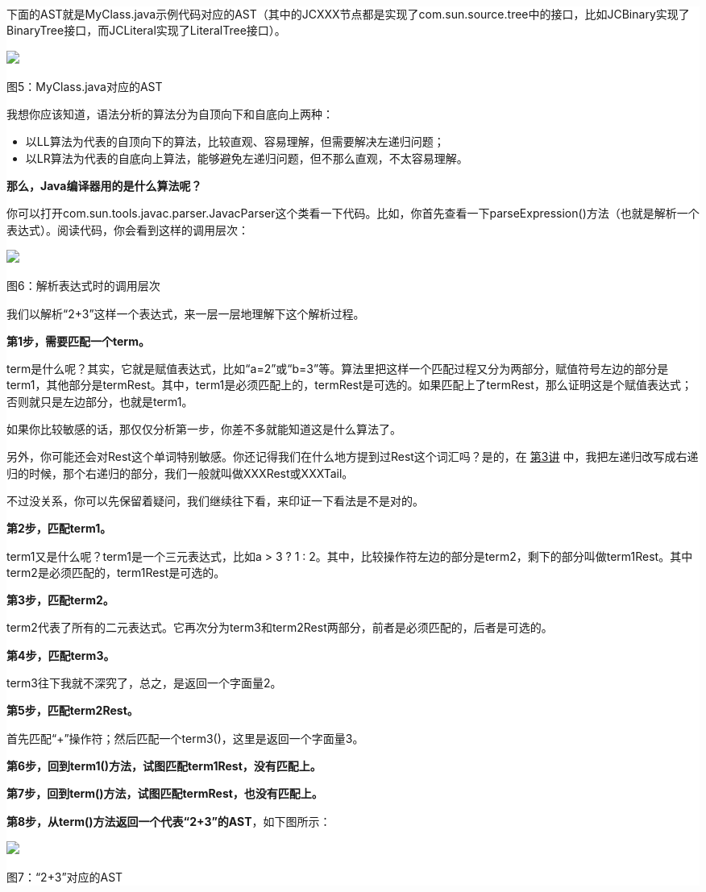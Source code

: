 下面的AST就是MyClass.java示例代码对应的AST（其中的JCXXX节点都是实现了com.sun.source.tree中的接口，比如JCBinary实现了BinaryTree接口，而JCLiteral实现了LiteralTree接口）。

![](https://static001.geekbang.org/resource/image/54/10/540c482ffb8914ebfb2b17dbb7584410.jpg?wh=2284*1391)

图5：MyClass.java对应的AST

我想你应该知道，语法分析的算法分为自顶向下和自底向上两种：

- 以LL算法为代表的自顶向下的算法，比较直观、容易理解，但需要解决左递归问题；
- 以LR算法为代表的自底向上算法，能够避免左递归问题，但不那么直观，不太容易理解。

**那么，Java编译器用的是什么算法呢？**

你可以打开com.sun.tools.javac.parser.JavacParser这个类看一下代码。比如，你首先查看一下parseExpression()方法（也就是解析一个表达式）。阅读代码，你会看到这样的调用层次：

![](https://static001.geekbang.org/resource/image/53/9d/53181f61a99adb806a11b836feae7d9d.jpg?wh=2284*1494)

图6：解析表达式时的调用层次

我们以解析“2+3”这样一个表达式，来一层一层地理解下这个解析过程。

**第1步，需要匹配一个term。**

term是什么呢？其实，它就是赋值表达式，比如“a=2”或“b=3”等。算法里把这样一个匹配过程又分为两部分，赋值符号左边的部分是term1，其他部分是termRest。其中，term1是必须匹配上的，termRest是可选的。如果匹配上了termRest，那么证明这是个赋值表达式；否则就只是左边部分，也就是term1。

如果你比较敏感的话，那仅仅分析第一步，你差不多就能知道这是什么算法了。

另外，你可能还会对Rest这个单词特别敏感。你还记得我们在什么地方提到过Rest这个词汇吗？是的，在 [第3讲](https://time.geekbang.org/column/article/244906) 中，我把左递归改写成右递归的时候，那个右递归的部分，我们一般就叫做XXXRest或XXXTail。

不过没关系，你可以先保留着疑问，我们继续往下看，来印证一下看法是不是对的。

**第2步，匹配term1。**

term1又是什么呢？term1是一个三元表达式，比如a > 3 ? 1 : 2。其中，比较操作符左边的部分是term2，剩下的部分叫做term1Rest。其中term2是必须匹配的，term1Rest是可选的。

**第3步，匹配term2。**

term2代表了所有的二元表达式。它再次分为term3和term2Rest两部分，前者是必须匹配的，后者是可选的。

**第4步，匹配term3。**

term3往下我就不深究了，总之，是返回一个字面量2。

**第5步，匹配term2Rest。**

首先匹配“+”操作符；然后匹配一个term3()，这里是返回一个字面量3。

**第6步，回到term1()方法，试图匹配term1Rest，没有匹配上。**

**第7步，回到term()方法，试图匹配termRest，也没有匹配上。**

**第8步，从term()方法返回一个代表“2+3”的AST**，如下图所示：

![](https://static001.geekbang.org/resource/image/89/cb/891f0fe35a9df5ddc02c773229298bcb.jpg?wh=2284*576)

图7：“2+3”对应的AST

